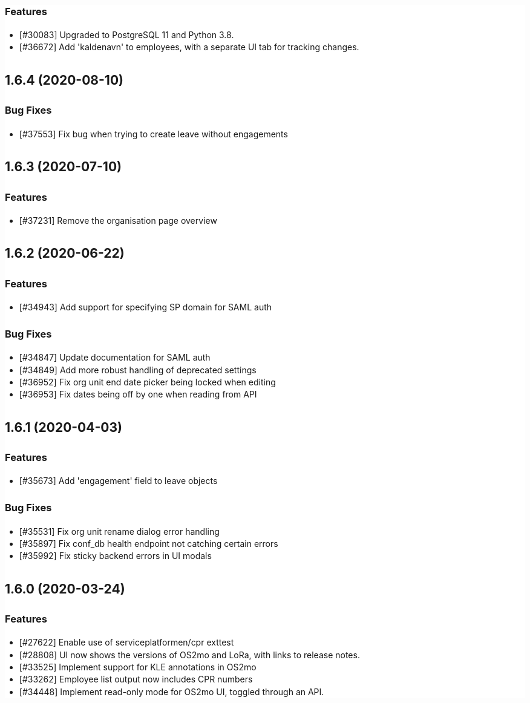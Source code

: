 ### Features

- [#30083] Upgraded to PostgreSQL 11 and Python 3.8.
- [#36672] Add 'kaldenavn' to employees, with a separate UI tab for tracking
  changes.

## 1.6.4 (2020-08-10)

### Bug Fixes

- [#37553] Fix bug when trying to create leave without engagements

## 1.6.3 (2020-07-10)

### Features

- [#37231] Remove the organisation page overview

## 1.6.2 (2020-06-22)

### Features

- [#34943] Add support for specifying SP domain for SAML auth

### Bug Fixes

- [#34847] Update documentation for SAML auth
- [#34849] Add more robust handling of deprecated settings
- [#36952] Fix org unit end date picker being locked when editing
- [#36953] Fix dates being off by one when reading from API

## 1.6.1 (2020-04-03)

### Features

- [#35673] Add 'engagement' field to leave objects

### Bug Fixes

- [#35531] Fix org unit rename dialog error handling
- [#35897] Fix conf_db health endpoint not catching certain errors
- [#35992] Fix sticky backend errors in UI modals

## 1.6.0 (2020-03-24)

### Features

- [#27622] Enable use of serviceplatformen/cpr exttest
- [#28808] UI now shows the versions of OS2mo and LoRa, with links to
  release notes.
- [#33525] Implement support for KLE annotations in OS2mo
- [#33262] Employee list output now includes CPR numbers
- [#34448] Implement read-only mode for OS2mo UI, toggled through an API.
